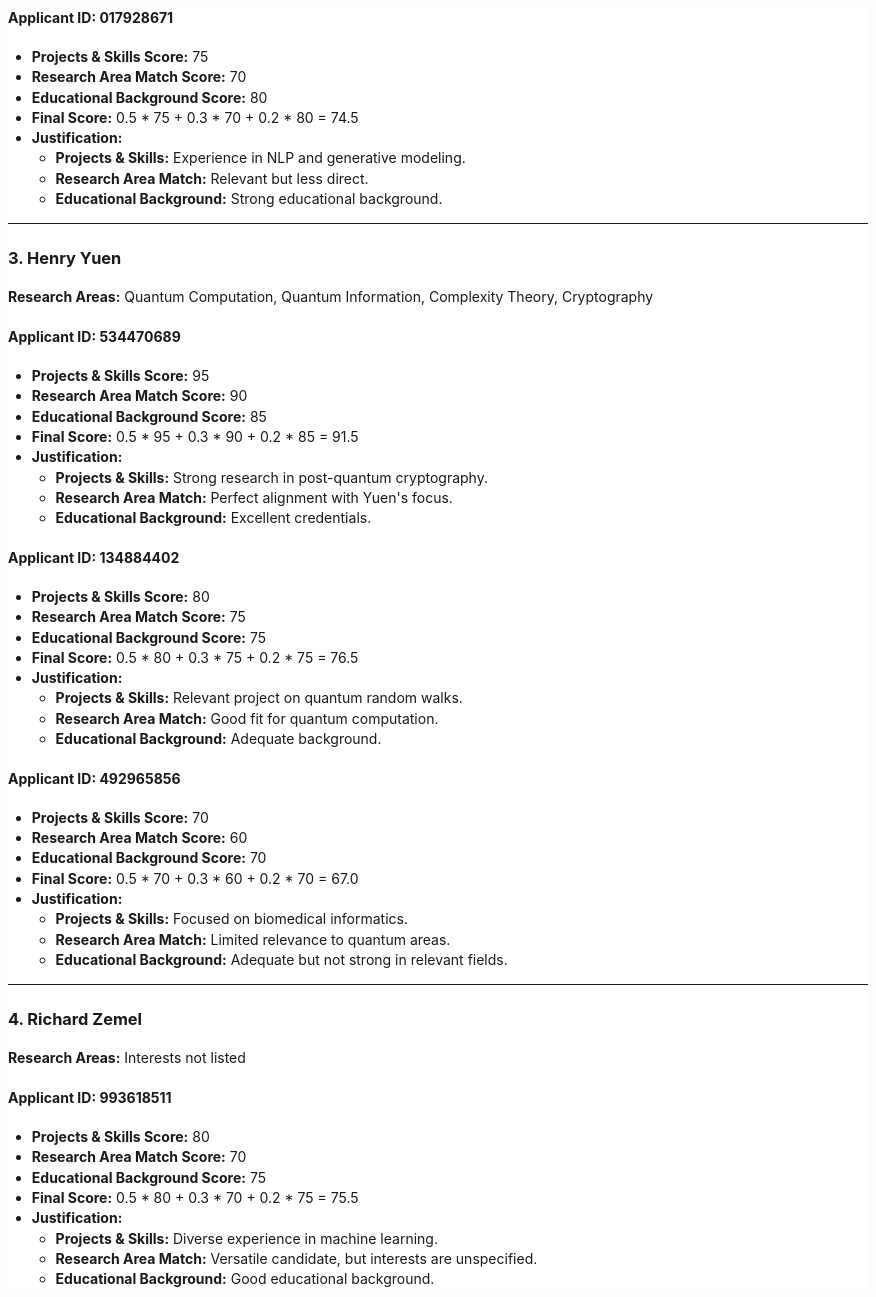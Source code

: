 #### Applicant ID: 017928671
- **Projects & Skills Score:** 75
- **Research Area Match Score:** 70
- **Educational Background Score:** 80
- **Final Score:** 0.5 * 75 + 0.3 * 70 + 0.2 * 80 = 74.5
- **Justification:**
  - **Projects & Skills:** Experience in NLP and generative modeling.
  - **Research Area Match:** Relevant but less direct.
  - **Educational Background:** Strong educational background.

---

### 3. Henry Yuen
**Research Areas:** Quantum Computation, Quantum Information, Complexity Theory, Cryptography

#### Applicant ID: 534470689
- **Projects & Skills Score:** 95
- **Research Area Match Score:** 90
- **Educational Background Score:** 85
- **Final Score:** 0.5 * 95 + 0.3 * 90 + 0.2 * 85 = 91.5
- **Justification:**
  - **Projects & Skills:** Strong research in post-quantum cryptography.
  - **Research Area Match:** Perfect alignment with Yuen's focus.
  - **Educational Background:** Excellent credentials.

#### Applicant ID: 134884402
- **Projects & Skills Score:** 80
- **Research Area Match Score:** 75
- **Educational Background Score:** 75
- **Final Score:** 0.5 * 80 + 0.3 * 75 + 0.2 * 75 = 76.5
- **Justification:**
  - **Projects & Skills:** Relevant project on quantum random walks.
  - **Research Area Match:** Good fit for quantum computation.
  - **Educational Background:** Adequate background.

#### Applicant ID: 492965856
- **Projects & Skills Score:** 70
- **Research Area Match Score:** 60
- **Educational Background Score:** 70
- **Final Score:** 0.5 * 70 + 0.3 * 60 + 0.2 * 70 = 67.0
- **Justification:**
  - **Projects & Skills:** Focused on biomedical informatics.
  - **Research Area Match:** Limited relevance to quantum areas.
  - **Educational Background:** Adequate but not strong in relevant fields.

---

### 4. Richard Zemel
**Research Areas:** Interests not listed

#### Applicant ID: 993618511
- **Projects & Skills Score:** 80
- **Research Area Match Score:** 70
- **Educational Background Score:** 75
- **Final Score:** 0.5 * 80 + 0.3 * 70 + 0.2 * 75 = 75.5
- **Justification:**
  - **Projects & Skills:** Diverse experience in machine learning.
  - **Research Area Match:** Versatile candidate, but interests are unspecified.
  - **Educational Background:** Good educational background.
